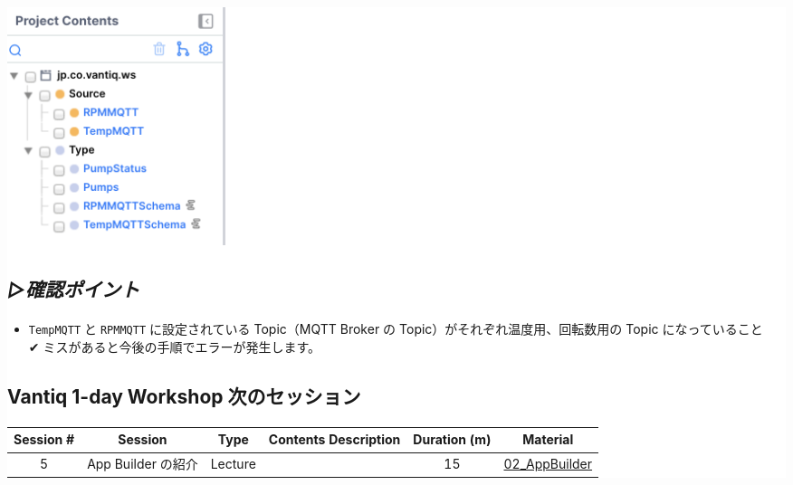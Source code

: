    <img src="../../imgs/Lab03/image9.png" width=28%>

## ***▷確認ポイント***

-   `TempMQTT` と `RPMMQTT` に設定されている Topic（MQTT Broker の Topic）がそれぞれ温度用、回転数用の Topic になっていること    
    ✔︎   ミスがあると今後の手順でエラーが発生します。  

## Vantiq 1-day Workshop 次のセッション  
|Session #|Session      | Type  |Contents Description       |Duration (m)|Material               |
|:-----:|--------------|:------:|---------------------------|:-:|--------------------------------|
|5| App Builder の紹介| Lecture|  |15| [02_AppBuilder](5-02_AppBuilder.md)|  
